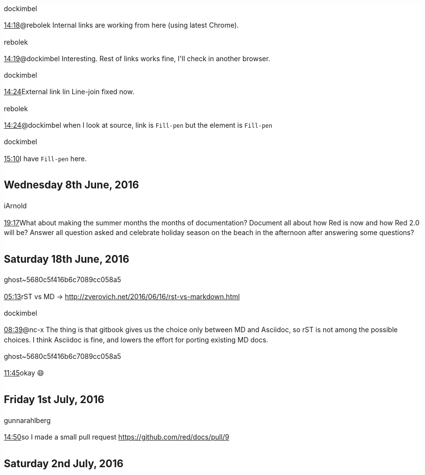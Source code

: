 dockimbel

[14:18](#msg5745b44f8fba4a053f1ae6dc)@rebolek Internal links are working from here (using latest Chrome).

rebolek

[14:19](#msg5745b4758fba4a053f1ae6e0)@dockimbel Interesting. Rest of links works fine, I'll check in another browser.

dockimbel

[14:24](#msg5745b585a0fc3091611b011a)External link lin Line-join fixed now.

rebolek

[14:24](#msg5745b5b2548104867b68128b)@dockimbel when I look at source, link is `Fill-pen` but the element is `Fill-pen`

dockimbel

[15:10](#msg5745c05a8fba4a053f1ae776)I have `Fill-pen` here.

## Wednesday 8th June, 2016

iArnold

[19:17](#msg57586f48a1be01c01a780eed)What about making the summer months the months of documentation? Document all about how Red is now and how Red 2.0 will be? Answer all question asked and celebrate holiday season on the beach in the afternoon after answering some questions?

## Saturday 18th June, 2016

ghost~5680c5f416b6c7089cc058a5

[05:13](#msg5764d85ffeaf6cd222acaa68)rST vs MD -&gt; http://zverovich.net/2016/06/16/rst-vs-markdown.html

dockimbel

[08:39](#msg576508b791d56ac9155c5421)@nc-x The thing is that gitbook gives us the choice only between MD and Asciidoc, so rST is not among the possible choices. I think Asciidoc is fine, and lowers the effort for porting existing MD docs.

ghost~5680c5f416b6c7089cc058a5

[11:45](#msg576534614227fdc922982bb5)okay :smile:

## Friday 1st July, 2016

gunnarahlberg

[14:50](#msg5776831e1dceb2373152ab5e)so I made a small pull request https://github.com/red/docs/pull/9

## Saturday 2nd July, 2016
